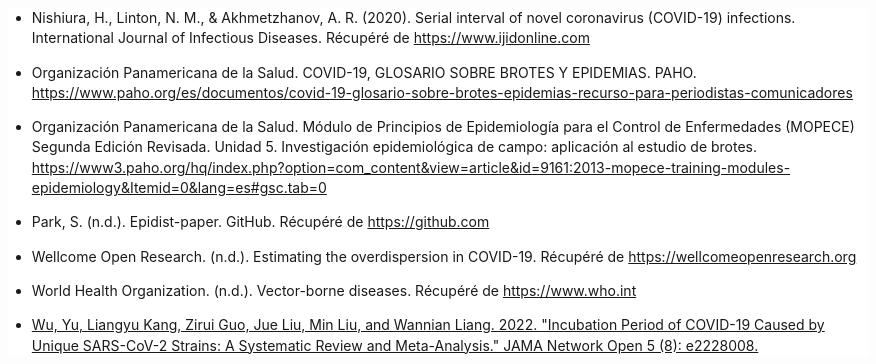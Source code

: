 -   Nishiura, H., Linton, N. M., & Akhmetzhanov, A. R. (2020). Serial
    interval of novel coronavirus (COVID-19) infections. International
    Journal of Infectious Diseases. Récupéré de
    <https://www.ijidonline.com>

-   Organización Panamericana de la Salud. COVID-19, GLOSARIO SOBRE
    BROTES Y EPIDEMIAS. PAHO.
    <https://www.paho.org/es/documentos/covid-19-glosario-sobre-brotes-epidemias-recurso-para-periodistas-comunicadores> 

-   Organización Panamericana de la Salud. Módulo de Principios de
    Epidemiología para el Control de Enfermedades (MOPECE) Segunda
    Edición Revisada. Unidad 5. Investigación epidemiológica de campo:
    aplicación al estudio de brotes.
    <https://www3.paho.org/hq/index.php?option=com_content&view=article&id=9161:2013-mopece-training-modules-epidemiology&Itemid=0&lang=es#gsc.tab=0> 

-   Park, S. (n.d.). Epidist-paper. GitHub. Récupéré de
    <https://github.com>

-   Wellcome Open Research. (n.d.). Estimating the overdispersion in
    COVID-19. Récupéré de <https://wellcomeopenresearch.org>

-   World Health Organization. (n.d.). Vector-borne diseases. Récupéré
    de <https://www.who.int>

-   [Wu, Yu, Liangyu Kang, Zirui Guo, Jue Liu, Min Liu, and Wannian
    Liang. 2022. "Incubation Period of COVID-19 Caused by Unique
    SARS-CoV-2 Strains: A Systematic Review and Meta-Analysis." JAMA
    Network Open 5 (8): e2228008.](http://paperpile.com/b/uKZiEn/yGCE)
